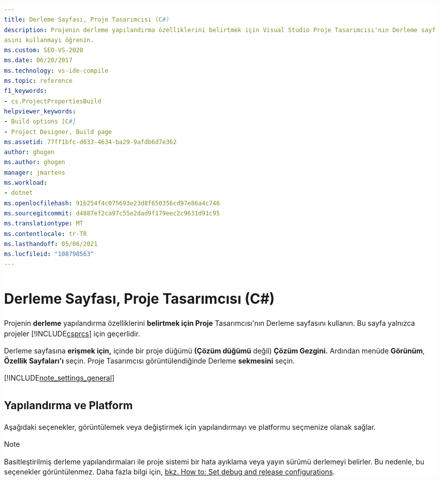 ```yaml
---
title: Derleme Sayfası, Proje Tasarımcısı (C#)
description: Projenin derleme yapılandırma özelliklerini belirtmek için Visual Studio Proje Tasarımcısı'nın Derleme sayfasını kullanmayı öğrenin.
ms.custom: SEO-VS-2020
ms.date: 06/20/2017
ms.technology: vs-ide-compile
ms.topic: reference
f1_keywords:
- cs.ProjectPropertiesBuild
helpviewer_keywords:
- Build options [C#]
- Project Designer, Build page
ms.assetid: 77ff1bfc-d633-4634-ba29-9afdb6d7e362
author: ghogen
ms.author: ghogen
manager: jmartens
ms.workload:
- dotnet
ms.openlocfilehash: 91b254f4c075693e23d8f650356cd97e86a4c746
ms.sourcegitcommit: d4887ef2ca97c55e2dad9f179eec2c9631d91c95
ms.translationtype: MT
ms.contentlocale: tr-TR
ms.lasthandoff: 05/06/2021
ms.locfileid: "108798563"
---
```

# <a name="build-page-project-designer-c"></a>Derleme Sayfası, Proje Tasarımcısı (C#)

Projenin **derleme** yapılandırma özelliklerini **belirtmek için Proje** Tasarımcısı'nın Derleme sayfasını kullanın. Bu sayfa yalnızca projeler [!INCLUDE[csprcs](../../data-tools/includes/csprcs_md.md)] için geçerlidir.

Derleme sayfasına **erişmek için,** içinde bir proje düğümü **(Çözüm düğümü** değil) **Çözüm Gezgini.** Ardından menüde **Görünüm**, **Özellik Sayfaları'ı** seçin. Proje Tasarımcısı görüntülendiğinde Derleme **sekmesini** seçin.

[!INCLUDE[note_settings_general](../../data-tools/includes/note_settings_general_md.md)]

## <a name="configuration-and-platform"></a>Yapılandırma ve Platform

Aşağıdaki seçenekler, görüntülemek veya değiştirmek için yapılandırmayı ve platformu seçmenize olanak sağlar.

> [!NOTE]
> Basitleştirilmiş derleme yapılandırmaları ile proje sistemi bir hata ayıklama veya yayın sürümü derlemeyi belirler. Bu nedenle, bu seçenekler görüntülenmez. Daha fazla bilgi için, [bkz. How to: Set debug and release configurations](../../debugger/how-to-set-debug-and-release-configurations.md).

